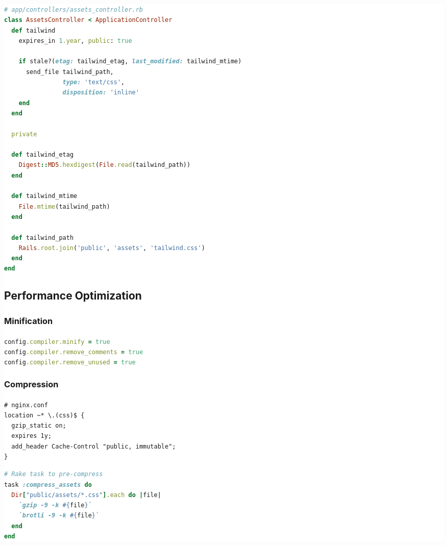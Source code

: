 ```ruby
# app/controllers/assets_controller.rb
class AssetsController < ApplicationController
  def tailwind
    expires_in 1.year, public: true
    
    if stale?(etag: tailwind_etag, last_modified: tailwind_mtime)
      send_file tailwind_path,
                type: 'text/css',
                disposition: 'inline'
    end
  end
  
  private
  
  def tailwind_etag
    Digest::MD5.hexdigest(File.read(tailwind_path))
  end
  
  def tailwind_mtime
    File.mtime(tailwind_path)
  end
  
  def tailwind_path
    Rails.root.join('public', 'assets', 'tailwind.css')
  end
end
```

## Performance Optimization

### Minification

```ruby
config.compiler.minify = true
config.compiler.remove_comments = true
config.compiler.remove_unused = true
```

### Compression

```nginx
# nginx.conf
location ~* \.(css)$ {
  gzip_static on;
  expires 1y;
  add_header Cache-Control "public, immutable";
}
```

```ruby
# Rake task to pre-compress
task :compress_assets do
  Dir["public/assets/*.css"].each do |file|
    `gzip -9 -k #{file}`
    `brotli -9 -k #{file}`
  end
end
```
